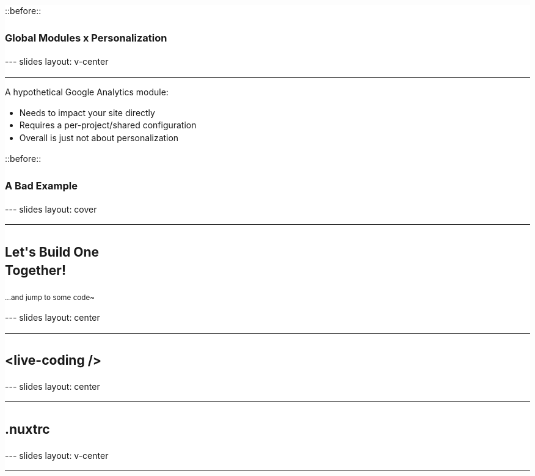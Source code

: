 </v-clicks>

::before::

### Global Modules x Personalization

--- slides
layout: v-center

---

<v-click>

A hypothetical Google Analytics module:

</v-click>

<v-clicks>

- <twemoji-prohibited /> Needs to impact your site directly
- <twemoji-prohibited /> Requires a per-project/shared configuration
- <twemoji-prohibited /> Overall is just not about personalization

</v-clicks>

::before::

### A Bad Example

--- slides
layout: cover

---

<v-click>

## Let's Build One<br />Together!

<small>...and jump to some code~</small>

</v-click>

--- slides
layout: center

---

## &lt;live-coding /&gt;

--- slides
layout: center

---

## .nuxtrc

--- slides
layout: v-center

---